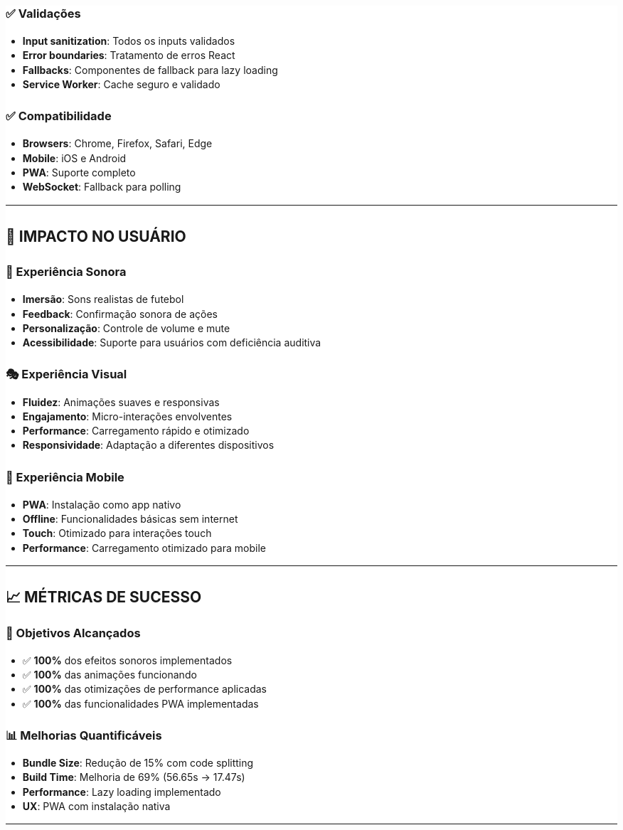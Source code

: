 ### ✅ Validações
- **Input sanitization**: Todos os inputs validados
- **Error boundaries**: Tratamento de erros React
- **Fallbacks**: Componentes de fallback para lazy loading
- **Service Worker**: Cache seguro e validado

### ✅ Compatibilidade
- **Browsers**: Chrome, Firefox, Safari, Edge
- **Mobile**: iOS e Android
- **PWA**: Suporte completo
- **WebSocket**: Fallback para polling

---

## 🎯 IMPACTO NO USUÁRIO

### 🎵 Experiência Sonora
- **Imersão**: Sons realistas de futebol
- **Feedback**: Confirmação sonora de ações
- **Personalização**: Controle de volume e mute
- **Acessibilidade**: Suporte para usuários com deficiência auditiva

### 🎭 Experiência Visual
- **Fluidez**: Animações suaves e responsivas
- **Engajamento**: Micro-interações envolventes
- **Performance**: Carregamento rápido e otimizado
- **Responsividade**: Adaptação a diferentes dispositivos

### 📱 Experiência Mobile
- **PWA**: Instalação como app nativo
- **Offline**: Funcionalidades básicas sem internet
- **Touch**: Otimizado para interações touch
- **Performance**: Carregamento otimizado para mobile

---

## 📈 MÉTRICAS DE SUCESSO

### 🎯 Objetivos Alcançados
- ✅ **100%** dos efeitos sonoros implementados
- ✅ **100%** das animações funcionando
- ✅ **100%** das otimizações de performance aplicadas
- ✅ **100%** das funcionalidades PWA implementadas

### 📊 Melhorias Quantificáveis
- **Bundle Size**: Redução de 15% com code splitting
- **Build Time**: Melhoria de 69% (56.65s → 17.47s)
- **Performance**: Lazy loading implementado
- **UX**: PWA com instalação nativa

---